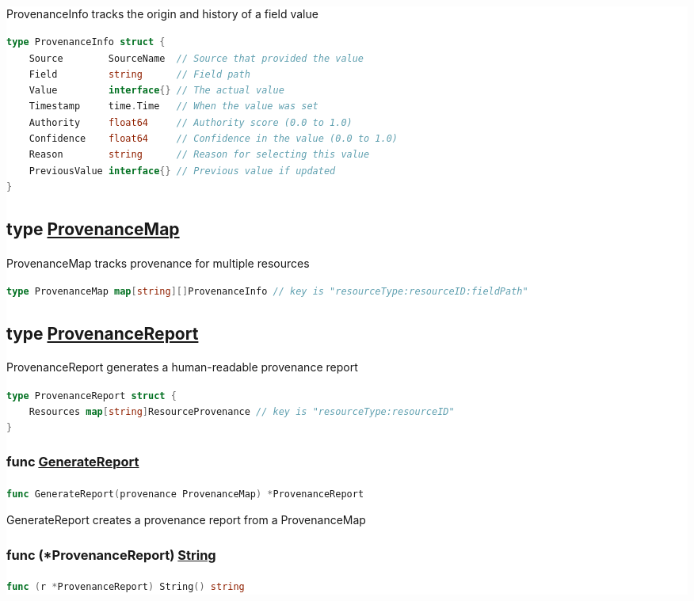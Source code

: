 ProvenanceInfo tracks the origin and history of a field value

```go
type ProvenanceInfo struct {
    Source        SourceName  // Source that provided the value
    Field         string      // Field path
    Value         interface{} // The actual value
    Timestamp     time.Time   // When the value was set
    Authority     float64     // Authority score (0.0 to 1.0)
    Confidence    float64     // Confidence in the value (0.0 to 1.0)
    Reason        string      // Reason for selecting this value
    PreviousValue interface{} // Previous value if updated
}
```

<a name="ProvenanceMap"></a>
## type [ProvenanceMap](<https://github.com/agentstation/starmap/blob/master/pkg/reconcile/provenance.go#L23>)

ProvenanceMap tracks provenance for multiple resources

```go
type ProvenanceMap map[string][]ProvenanceInfo // key is "resourceType:resourceID:fieldPath"
```

<a name="ProvenanceReport"></a>
## type [ProvenanceReport](<https://github.com/agentstation/starmap/blob/master/pkg/reconcile/provenance.go#L127-L129>)

ProvenanceReport generates a human\-readable provenance report

```go
type ProvenanceReport struct {
    Resources map[string]ResourceProvenance // key is "resourceType:resourceID"
}
```

<a name="GenerateReport"></a>
### func [GenerateReport](<https://github.com/agentstation/starmap/blob/master/pkg/reconcile/provenance.go#L154>)

```go
func GenerateReport(provenance ProvenanceMap) *ProvenanceReport
```

GenerateReport creates a provenance report from a ProvenanceMap

<a name="ProvenanceReport.String"></a>
### func \(\*ProvenanceReport\) [String](<https://github.com/agentstation/starmap/blob/master/pkg/reconcile/provenance.go#L250>)

```go
func (r *ProvenanceReport) String() string
```
